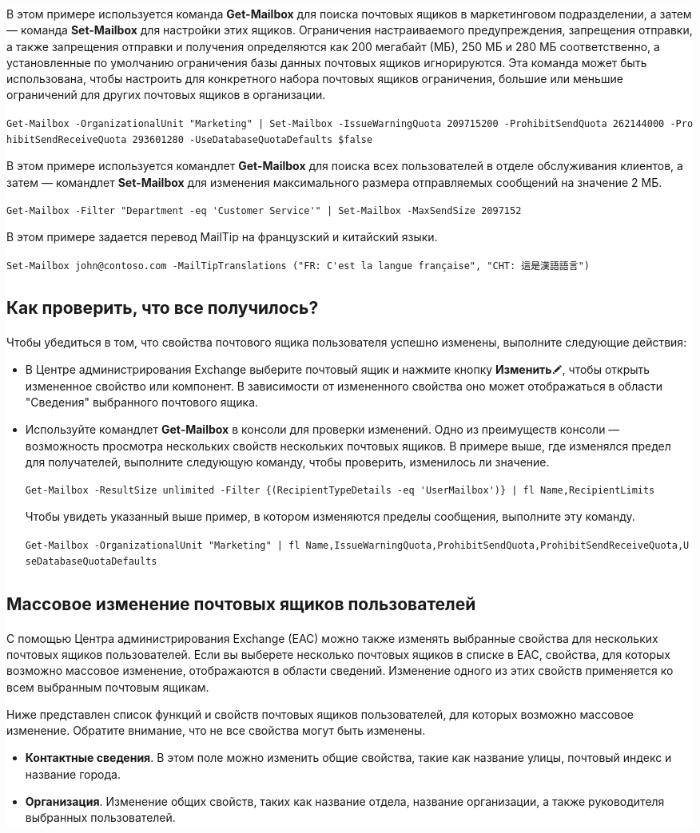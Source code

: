 В этом примере используется команда **Get-Mailbox** для поиска почтовых ящиков в маркетинговом подразделении, а затем — команда **Set-Mailbox** для настройки этих ящиков. Ограничения настраиваемого предупреждения, запрещения отправки, а также запрещения отправки и получения определяются как 200 мегабайт (МБ), 250 МБ и 280 МБ соответственно, а установленные по умолчанию ограничения базы данных почтовых ящиков игнорируются. Эта команда может быть использована, чтобы настроить для конкретного набора почтовых ящиков ограничения, большие или меньшие ограничений для других почтовых ящиков в организации.

    Get-Mailbox -OrganizationalUnit "Marketing" | Set-Mailbox -IssueWarningQuota 209715200 -ProhibitSendQuota 262144000 -ProhibitSendReceiveQuota 293601280 -UseDatabaseQuotaDefaults $false 

В этом примере используется командлет **Get-Mailbox** для поиска всех пользователей в отделе обслуживания клиентов, а затем — командлет **Set-Mailbox** для изменения максимального размера отправляемых сообщений на значение 2 МБ.

    Get-Mailbox -Filter "Department -eq 'Customer Service'" | Set-Mailbox -MaxSendSize 2097152

В этом примере задается перевод MailTip на французский и китайский языки.

    Set-Mailbox john@contoso.com -MailTipTranslations ("FR: C'est la langue française", "CHT: 這是漢語語言")

## Как проверить, что все получилось?

Чтобы убедиться в том, что свойства почтового ящика пользователя успешно изменены, выполните следующие действия:

  - В Центре администрирования Exchange выберите почтовый ящик и нажмите кнопку **Изменить**![Значок редактирования](images/Bb124582.6f53ccb2-1f13-4c02-bea0-30690e6ea71d(EXCHG.150).gif "Значок редактирования"), чтобы открыть измененное свойство или компонент. В зависимости от измененного свойства оно может отображаться в области "Сведения" выбранного почтового ящика.

  - Используйте командлет **Get-Mailbox** в консоли для проверки изменений. Одно из преимуществ консоли — возможность просмотра нескольких свойств нескольких почтовых ящиков. В примере выше, где изменялся предел для получателей, выполните следующую команду, чтобы проверить, изменилось ли значение.
    
        Get-Mailbox -ResultSize unlimited -Filter {(RecipientTypeDetails -eq 'UserMailbox')} | fl Name,RecipientLimits
    
    Чтобы увидеть указанный выше пример, в котором изменяются пределы сообщения, выполните эту команду.
    
        Get-Mailbox -OrganizationalUnit "Marketing" | fl Name,IssueWarningQuota,ProhibitSendQuota,ProhibitSendReceiveQuota,UseDatabaseQuotaDefaults

## Массовое изменение почтовых ящиков пользователей

С помощью Центра администрирования Exchange (EAC) можно также изменять выбранные свойства для нескольких почтовых ящиков пользователей. Если вы выберете несколько почтовых ящиков в списке в EAC, свойства, для которых возможно массовое изменение, отображаются в области сведений. Изменение одного из этих свойств применяется ко всем выбранным почтовым ящикам.

Ниже представлен список функций и свойств почтовых ящиков пользователей, для которых возможно массовое изменение. Обратите внимание, что не все свойства могут быть изменены.

  - **Контактные сведения**. В этом поле можно изменить общие свойства, такие как название улицы, почтовый индекс и название города.

  - **Организация**. Изменение общих свойств, таких как название отдела, название организации, а также руководителя выбранных пользователей.
